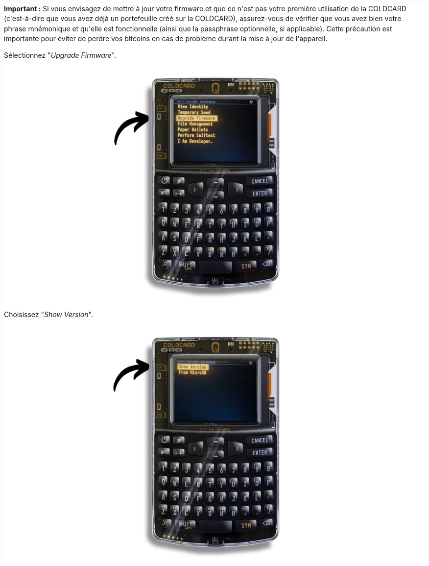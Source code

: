 **Important :** Si vous envisagez de mettre à jour votre firmware et que ce n'est pas votre première utilisation de la COLDCARD (c'est-à-dire que vous avez déjà un portefeuille créé sur la COLDCARD), assurez-vous de vérifier que vous avez bien votre phrase mnémonique et qu'elle est fonctionnelle (ainsi que la passphrase optionnelle, si applicable). Cette précaution est importante pour éviter de perdre vos bitcoins en cas de problème durant la mise à jour de l'appareil.

Sélectionnez "*Upgrade Firmware*".

![CCQ](assets/fr/017.webp)

Choisissez "*Show Version*".

![CCQ](assets/fr/018.webp)
